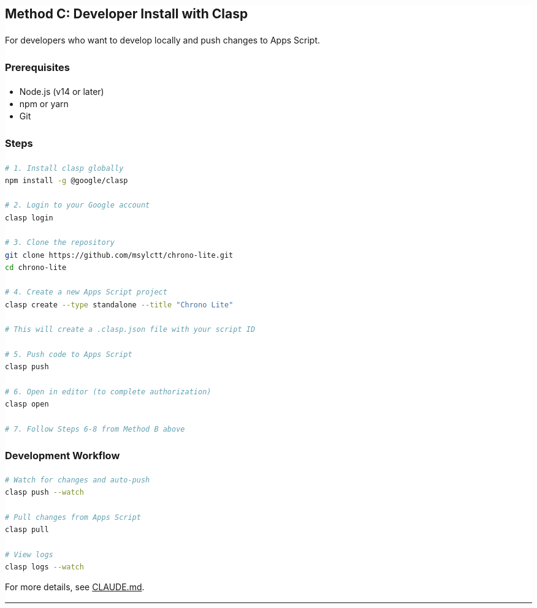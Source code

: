 
## Method C: Developer Install with Clasp

For developers who want to develop locally and push changes to Apps Script.

### Prerequisites

- Node.js (v14 or later)
- npm or yarn
- Git

### Steps

```bash
# 1. Install clasp globally
npm install -g @google/clasp

# 2. Login to your Google account
clasp login

# 3. Clone the repository
git clone https://github.com/msylctt/chrono-lite.git
cd chrono-lite

# 4. Create a new Apps Script project
clasp create --type standalone --title "Chrono Lite"

# This will create a .clasp.json file with your script ID

# 5. Push code to Apps Script
clasp push

# 6. Open in editor (to complete authorization)
clasp open

# 7. Follow Steps 6-8 from Method B above
```

### Development Workflow

```bash
# Watch for changes and auto-push
clasp push --watch

# Pull changes from Apps Script
clasp pull

# View logs
clasp logs --watch
```

For more details, see [CLAUDE.md](../CLAUDE.md).

---